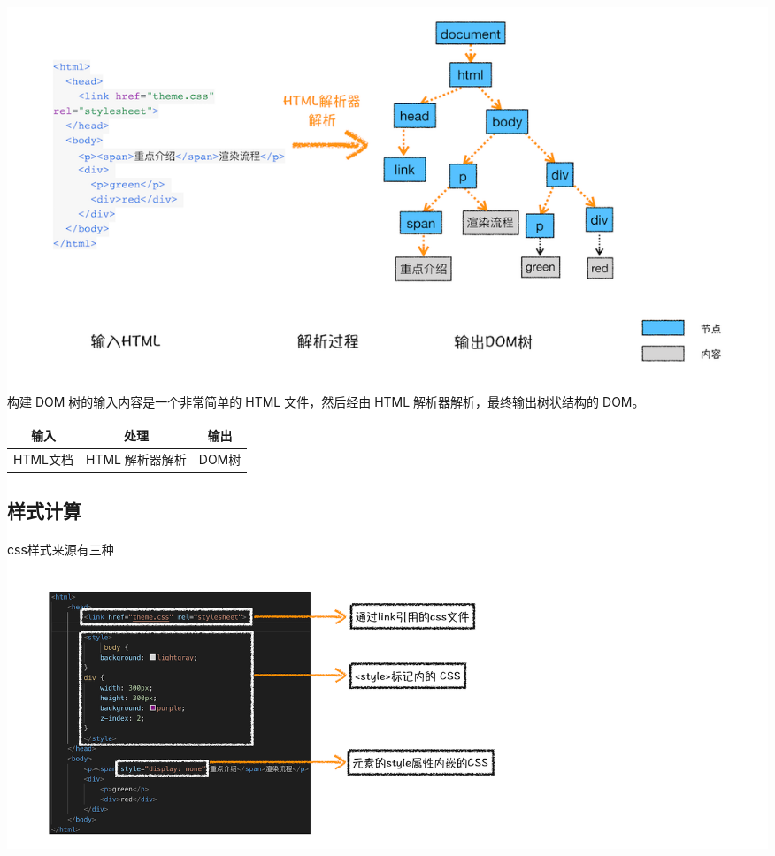 <img src="./picture/other/pic9.png"/>

构建 DOM 树的输入内容是一个非常简单的 HTML 文件，然后经由 HTML 解析器解析，最终输出树状结构的 DOM。

|输入|处理|输出|
|--|--|--|
|HTML文档|HTML 解析器解析|DOM树|

## 样式计算
css样式来源有三种

<img src="./picture/other/pic10.png" width=70%/>
